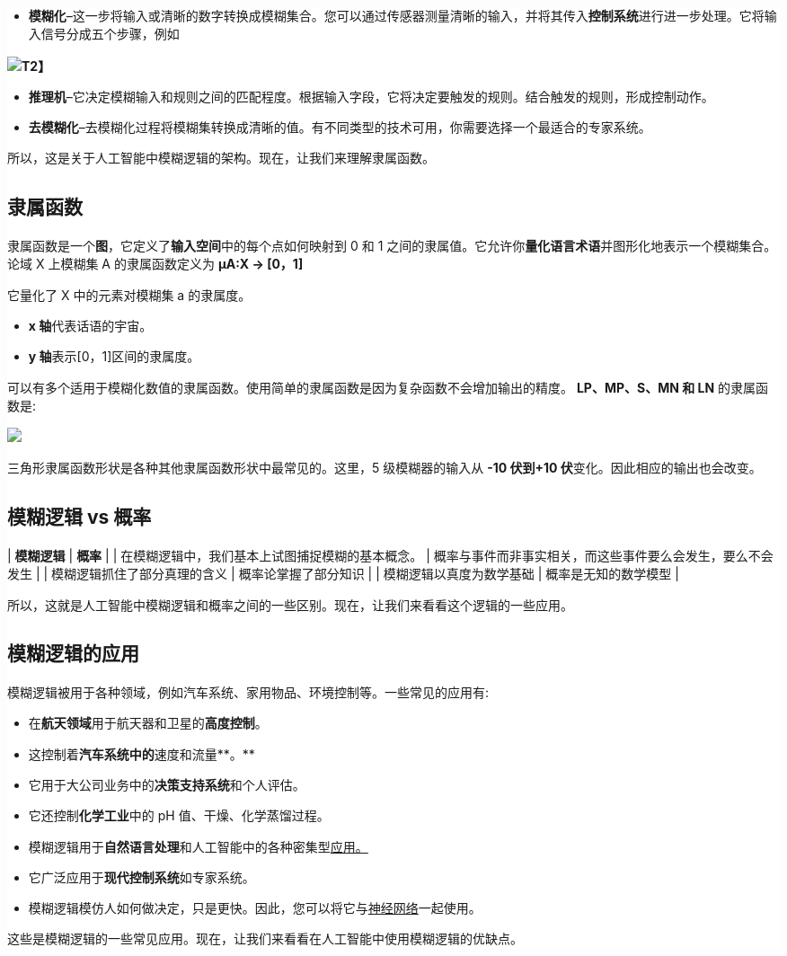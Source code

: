*   **模糊化**–这一步将输入或清晰的数字转换成模糊集合。您可以通过传感器测量清晰的输入，并将其传入**控制系统**进行进一步处理。它将输入信号分成五个步骤，例如

**![](../Images/2bd59f5791dbb19595667cc6aca2e1e4.png)T2】**

*   **推理机**–它决定模糊输入和规则之间的匹配程度。根据输入字段，它将决定要触发的规则。结合触发的规则，形成控制动作。

*   **去模糊化**–去模糊化过程将模糊集转换成清晰的值。有不同类型的技术可用，你需要选择一个最适合的专家系统。

所以，这是关于人工智能中模糊逻辑的架构。现在，让我们来理解隶属函数。

## **隶属函数**

隶属函数是一个**图**，它定义了**输入空间**中的每个点如何映射到 0 和 1 之间的隶属值。它允许你**量化语言术语**并图形化地表示一个模糊集合。论域 X 上模糊集 A 的隶属函数定义为 **μA:X → [0，1]**

它量化了 X 中的元素对模糊集 a 的隶属度。

*   **x 轴**代表话语的宇宙。

*   **y 轴**表示[0，1]区间的隶属度。

可以有多个适用于模糊化数值的隶属函数。使用简单的隶属函数是因为复杂函数不会增加输出的精度。 **LP、MP、S、MN 和 LN** 的隶属函数是:

![](../Images/59469a5de8862abf0080954c1e39561b.png)

三角形隶属函数形状是各种其他隶属函数形状中最常见的。这里，5 级模糊器的输入从 **-10 伏到+10 伏**变化。因此相应的输出也会改变。

## **模糊逻辑 vs 概率**

| **模糊逻辑** | **概率** |
| 在模糊逻辑中，我们基本上试图捕捉模糊的基本概念。 | 概率与事件而非事实相关，而这些事件要么会发生，要么不会发生 |
| 模糊逻辑抓住了部分真理的含义 | 概率论掌握了部分知识 |
| 模糊逻辑以真度为数学基础 | 概率是无知的数学模型 |

所以，这就是人工智能中模糊逻辑和概率之间的一些区别。现在，让我们来看看这个逻辑的一些应用。

## **模糊逻辑的应用**

模糊逻辑被用于各种领域，例如汽车系统、家用物品、环境控制等。一些常见的应用有:

*   在**航天领域**用于航天器和卫星的**高度控制**。

*   这控制着**汽车系统中的**速度和流量**。**

*   它用于大公司业务中的**决策支持系统**和个人评估。

*   它还控制**化学工业**中的 pH 值、干燥、化学蒸馏过程。

*   模糊逻辑用于**自然语言处理**和人工智能中的各种密集型[应用。](https://www.edureka.co/blog/artificial-intelligence-applications/)

*   它广泛应用于**现代控制系统**如专家系统。

*   模糊逻辑模仿人如何做决定，只是更快。因此，您可以将它与[神经网络](https://www.edureka.co/blog/what-is-a-neural-network/)一起使用。

这些是模糊逻辑的一些常见应用。现在，让我们来看看在人工智能中使用模糊逻辑的优缺点。
